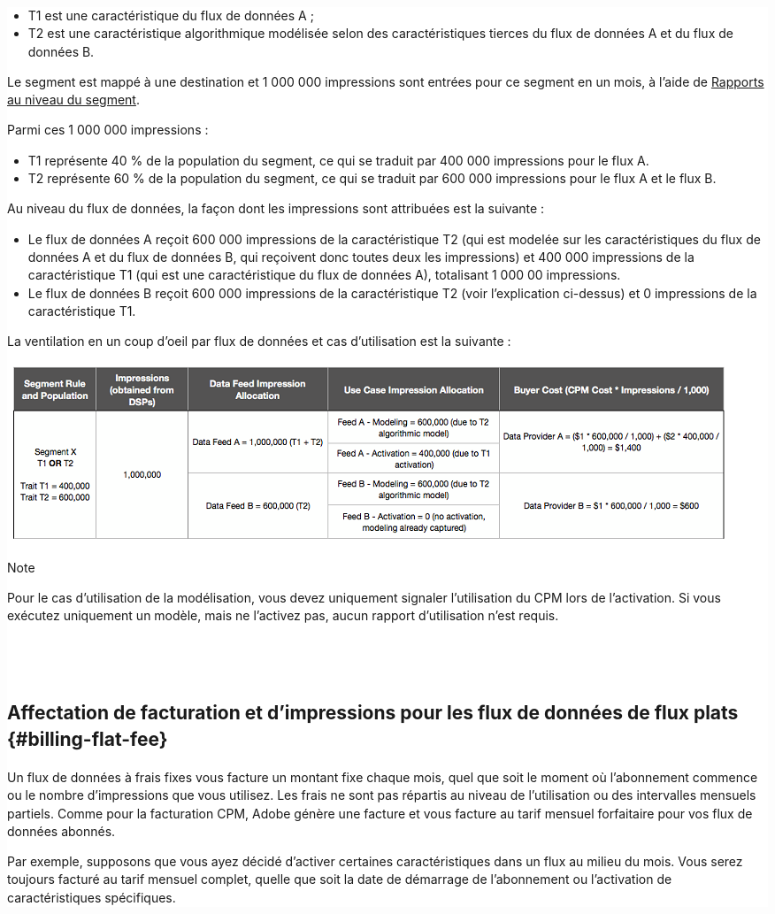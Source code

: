 * T1 est une caractéristique du flux de données A ;
* T2 est une caractéristique algorithmique modélisée selon des caractéristiques tierces du flux de données A et du flux de données B.

Le segment est mappé à une destination et 1 000 000 impressions sont entrées pour ce segment en un mois, à l’aide de [Rapports au niveau du segment](#segment-level-report).

Parmi ces 1 000 000 impressions :

* T1 représente 40 % de la population du segment, ce qui se traduit par 400 000 impressions pour le flux A.
* T2 représente 60 % de la population du segment, ce qui se traduit par 600 000 impressions pour le flux A et le flux B.

Au niveau du flux de données, la façon dont les impressions sont attribuées est la suivante :

* Le flux de données A reçoit 600 000 impressions de la caractéristique T2 (qui est modelée sur les caractéristiques du flux de données A et du flux de données B, qui reçoivent donc toutes deux les impressions) et 400 000 impressions de la caractéristique T1 (qui est une caractéristique du flux de données A), totalisant 1 000 00 impressions.
* Le flux de données B reçoit 600 000 impressions de la caractéristique T2 (voir l’explication ci-dessus) et 0 impressions de la caractéristique T1.

La ventilation en un coup d’oeil par flux de données et cas d’utilisation est la suivante :

![ventilation de flux](assets/feed-breakdown-alt.png)

>[!NOTE]
>
>Pour le cas d’utilisation de la modélisation, vous devez uniquement signaler l’utilisation du CPM lors de l’activation. Si vous exécutez uniquement un modèle, mais ne l’activez pas, aucun rapport d’utilisation n’est requis.

<br> 

## Affectation de facturation et d’impressions pour les flux de données de flux plats {#billing-flat-fee}

Un flux de données à frais fixes vous facture un montant fixe chaque mois, quel que soit le moment où l’abonnement commence ou le nombre d’impressions que vous utilisez. Les frais ne sont pas répartis au niveau de l’utilisation ou des intervalles mensuels partiels. Comme pour la facturation CPM, Adobe génère une facture et vous facture au tarif mensuel forfaitaire pour vos flux de données abonnés.

Par exemple, supposons que vous ayez décidé d’activer certaines caractéristiques dans un flux au milieu du mois. Vous serez toujours facturé au tarif mensuel complet, quelle que soit la date de démarrage de l’abonnement ou l’activation de caractéristiques spécifiques.
